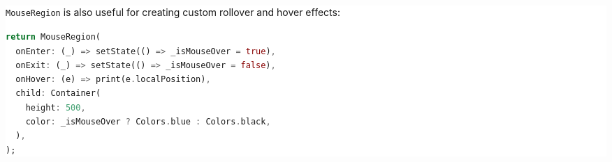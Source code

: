 `MouseRegion` is also useful for creating custom
rollover and hover effects:

<?code-excerpt "lib/pages/focus_examples_page.dart (MouseOver)"?>
```dart
return MouseRegion(
  onEnter: (_) => setState(() => _isMouseOver = true),
  onExit: (_) => setState(() => _isMouseOver = false),
  onHover: (e) => print(e.localPosition),
  child: Container(
    height: 500,
    color: _isMouseOver ? Colors.blue : Colors.black,
  ),
);
```
